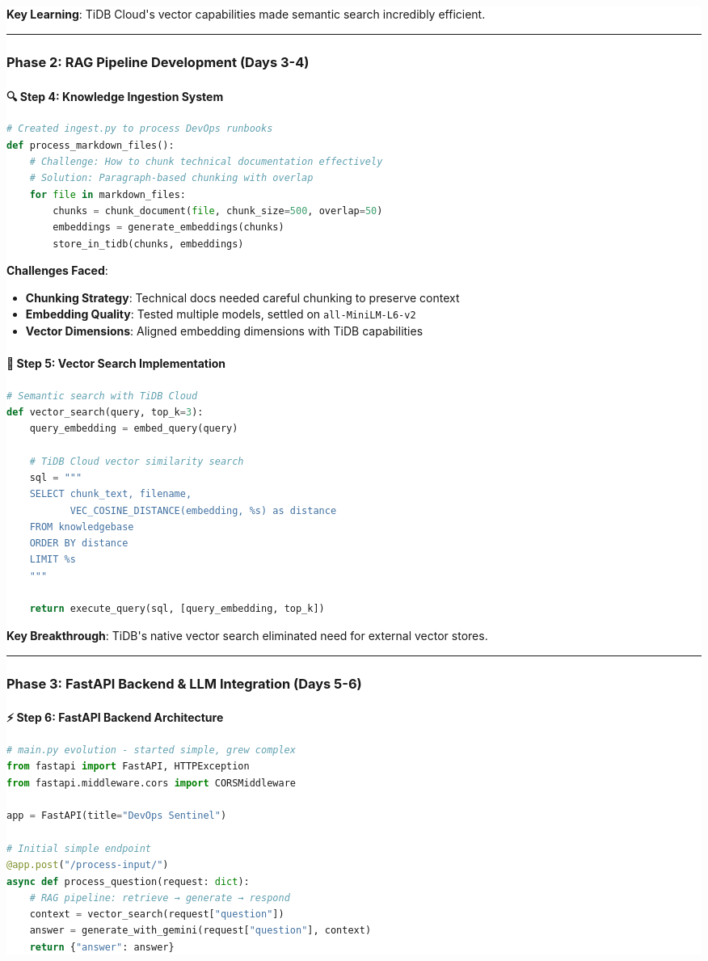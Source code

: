 **Key Learning**: TiDB Cloud's vector capabilities made semantic search incredibly efficient.

---

### **Phase 2: RAG Pipeline Development (Days 3-4)**

#### **🔍 Step 4: Knowledge Ingestion System**
```python
# Created ingest.py to process DevOps runbooks
def process_markdown_files():
    # Challenge: How to chunk technical documentation effectively
    # Solution: Paragraph-based chunking with overlap
    for file in markdown_files:
        chunks = chunk_document(file, chunk_size=500, overlap=50)
        embeddings = generate_embeddings(chunks)
        store_in_tidb(chunks, embeddings)
```

**Challenges Faced**:
- **Chunking Strategy**: Technical docs needed careful chunking to preserve context
- **Embedding Quality**: Tested multiple models, settled on `all-MiniLM-L6-v2`
- **Vector Dimensions**: Aligned embedding dimensions with TiDB capabilities

#### **🧠 Step 5: Vector Search Implementation**
```python
# Semantic search with TiDB Cloud
def vector_search(query, top_k=3):
    query_embedding = embed_query(query)
    
    # TiDB Cloud vector similarity search
    sql = """
    SELECT chunk_text, filename, 
           VEC_COSINE_DISTANCE(embedding, %s) as distance
    FROM knowledgebase 
    ORDER BY distance 
    LIMIT %s
    """
    
    return execute_query(sql, [query_embedding, top_k])
```

**Key Breakthrough**: TiDB's native vector search eliminated need for external vector stores.

---

### **Phase 3: FastAPI Backend & LLM Integration (Days 5-6)**

#### **⚡ Step 6: FastAPI Backend Architecture**
```python
# main.py evolution - started simple, grew complex
from fastapi import FastAPI, HTTPException
from fastapi.middleware.cors import CORSMiddleware

app = FastAPI(title="DevOps Sentinel")

# Initial simple endpoint
@app.post("/process-input/")
async def process_question(request: dict):
    # RAG pipeline: retrieve → generate → respond
    context = vector_search(request["question"])
    answer = generate_with_gemini(request["question"], context)
    return {"answer": answer}
```
